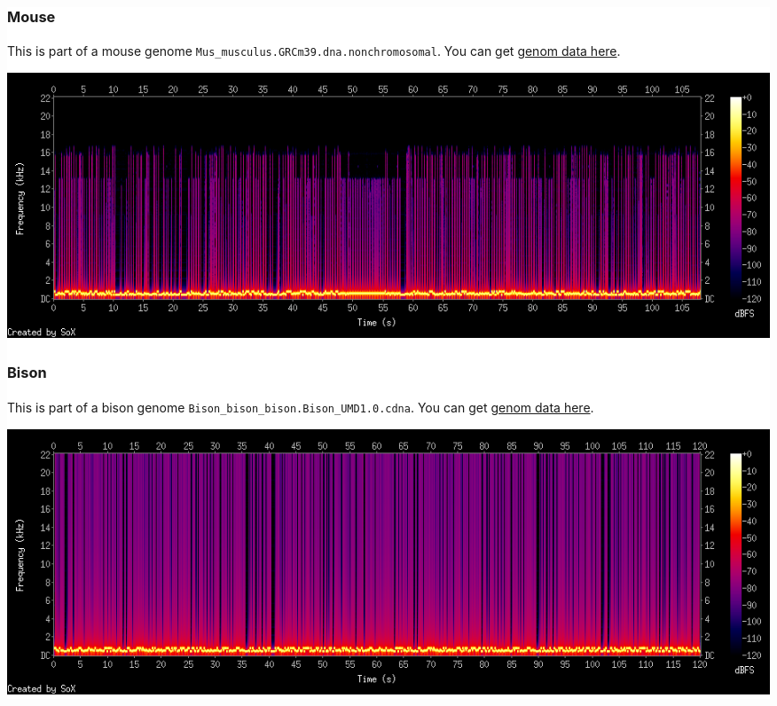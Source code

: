 ### Mouse

This is part of a mouse genome `Mus_musculus.GRCm39.dna.nonchromosomal`.  You
can get [genom data
here](http://ftp.ensembl.org/pub/release-106/fasta/mus_musculus/dna/).

<audio controls>
  <source src="/assets/posts/dna-synthesized/mouse/out.mp3" type="audio/mpeg">
</audio>

![Spectogram](/assets/posts/dna-synthesized/mouse/spectogram.png)

### Bison

This is part of a bison genome `Bison_bison_bison.Bison_UMD1.0.cdna`.  You can
get [genom data
here](http://ftp.ensembl.org/pub/release-106/fasta/bison_bison_bison/cdna/).

<audio controls>
  <source src="/assets/posts/dna-synthesized/bison/out.mp3" type="audio/mpeg">
</audio>

![Spectogram](/assets/posts/dna-synthesized/bison/spectogram.png)
